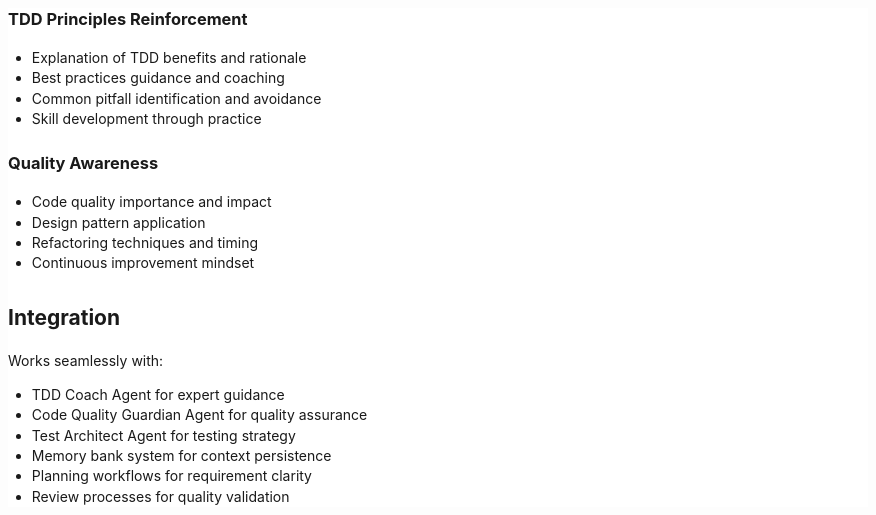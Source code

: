 ### TDD Principles Reinforcement
- Explanation of TDD benefits and rationale
- Best practices guidance and coaching
- Common pitfall identification and avoidance
- Skill development through practice

### Quality Awareness
- Code quality importance and impact
- Design pattern application
- Refactoring techniques and timing
- Continuous improvement mindset

## Integration

Works seamlessly with:
- TDD Coach Agent for expert guidance
- Code Quality Guardian Agent for quality assurance
- Test Architect Agent for testing strategy
- Memory bank system for context persistence
- Planning workflows for requirement clarity
- Review processes for quality validation